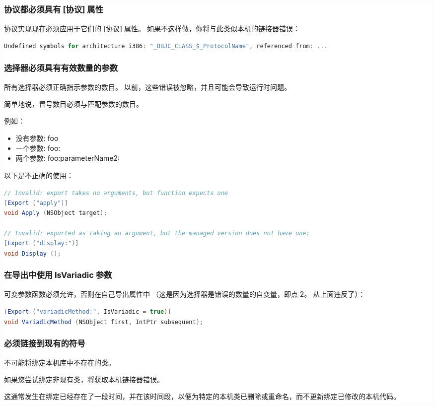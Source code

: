 ### <a name="protocols-must-have-the-protocol-attribute"></a>协议都必须具有 [协议] 属性

协议实现现在必须应用于它们的 [协议] 属性。  如果不这样做，你将与此类似本机的链接器错误：

```csharp
Undefined symbols for architecture i386: "_OBJC_CLASS_$_ProtocolName", referenced from: ...
```

### <a name="selectors-must-have-a-valid-number-of-parameters"></a>选择器必须具有有效数量的参数

所有选择器必须正确指示参数的数目。  以前，这些错误被忽略，并且可能会导致运行时问题。

简单地说，冒号数目必须与匹配参数的数目。

例如：

-  没有参数: foo
-  一个参数: foo:
-  两个参数: foo:parameterName2:


以下是不正确的使用：

```csharp
// Invalid: export takes no arguments, but function expects one
[Export ("apply")]
void Apply (NSObject target);

// Invalid: exported as taking an argument, but the managed version does not have one:
[Export ("display:")]
void Display ();
```

### <a name="use-isvariadic-parameter-in-export"></a>在导出中使用 IsVariadic 参数

可变参数函数必须允许，否则在自己导出属性中 （这是因为选择器是错误的数量的自变量，即点 2。 从上面违反了）：

```csharp
[Export ("variadicMethod:", IsVariadic = true)]
void VariadicMethod (NSObject first, IntPtr subsequent);
```

### <a name="must-link-to-existing-symbols"></a>必须链接到现有的符号

不可能将绑定本机库中不存在的类。

如果您尝试绑定非现有类，将获取本机链接器错误。

这通常发生在绑定已经存在了一段时间，并在该时间段，以便为特定的本机类已删除或重命名，而不更新绑定已修改的本机代码。

